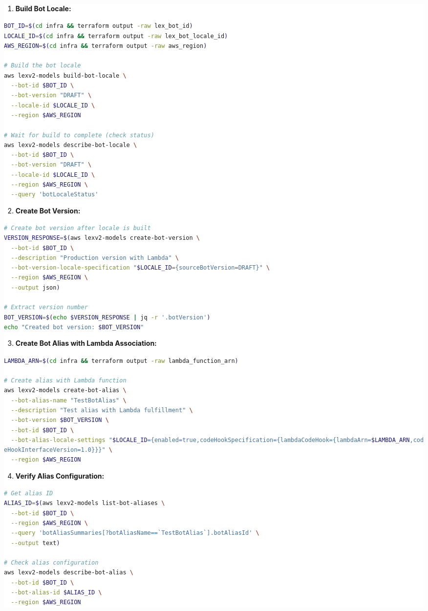 1. **Build Bot Locale:**
```bash
BOT_ID=$(cd infra && terraform output -raw lex_bot_id)
LOCALE_ID=$(cd infra && terraform output -raw lex_bot_locale_id)
AWS_REGION=$(cd infra && terraform output -raw aws_region)

# Build the bot locale
aws lexv2-models build-bot-locale \
  --bot-id $BOT_ID \
  --bot-version "DRAFT" \
  --locale-id $LOCALE_ID \
  --region $AWS_REGION

# Wait for build to complete (check status)
aws lexv2-models describe-bot-locale \
  --bot-id $BOT_ID \
  --bot-version "DRAFT" \
  --locale-id $LOCALE_ID \
  --region $AWS_REGION \
  --query 'botLocaleStatus'
```

2. **Create Bot Version:**
```bash
# Create bot version after locale is built
VERSION_RESPONSE=$(aws lexv2-models create-bot-version \
  --bot-id $BOT_ID \
  --description "Production version with Lambda" \
  --bot-version-locale-specification "$LOCALE_ID={sourceBotVersion=DRAFT}" \
  --region $AWS_REGION \
  --output json)

# Extract version number
BOT_VERSION=$(echo $VERSION_RESPONSE | jq -r '.botVersion')
echo "Created bot version: $BOT_VERSION"
```

3. **Create Bot Alias with Lambda Association:**
```bash
LAMBDA_ARN=$(cd infra && terraform output -raw lambda_function_arn)

# Create alias with Lambda function
aws lexv2-models create-bot-alias \
  --bot-alias-name "TestBotAlias" \
  --description "Test alias with Lambda fulfillment" \
  --bot-version $BOT_VERSION \
  --bot-id $BOT_ID \
  --bot-alias-locale-settings "$LOCALE_ID={enabled=true,codeHookSpecification={lambdaCodeHook={lambdaArn=$LAMBDA_ARN,codeHookInterfaceVersion=1.0}}}" \
  --region $AWS_REGION
```

4. **Verify Alias Configuration:**
```bash
# Get alias ID
ALIAS_ID=$(aws lexv2-models list-bot-aliases \
  --bot-id $BOT_ID \
  --region $AWS_REGION \
  --query 'botAliasSummaries[?botAliasName==`TestBotAlias`].botAliasId' \
  --output text)

# Check alias configuration
aws lexv2-models describe-bot-alias \
  --bot-id $BOT_ID \
  --bot-alias-id $ALIAS_ID \
  --region $AWS_REGION
```